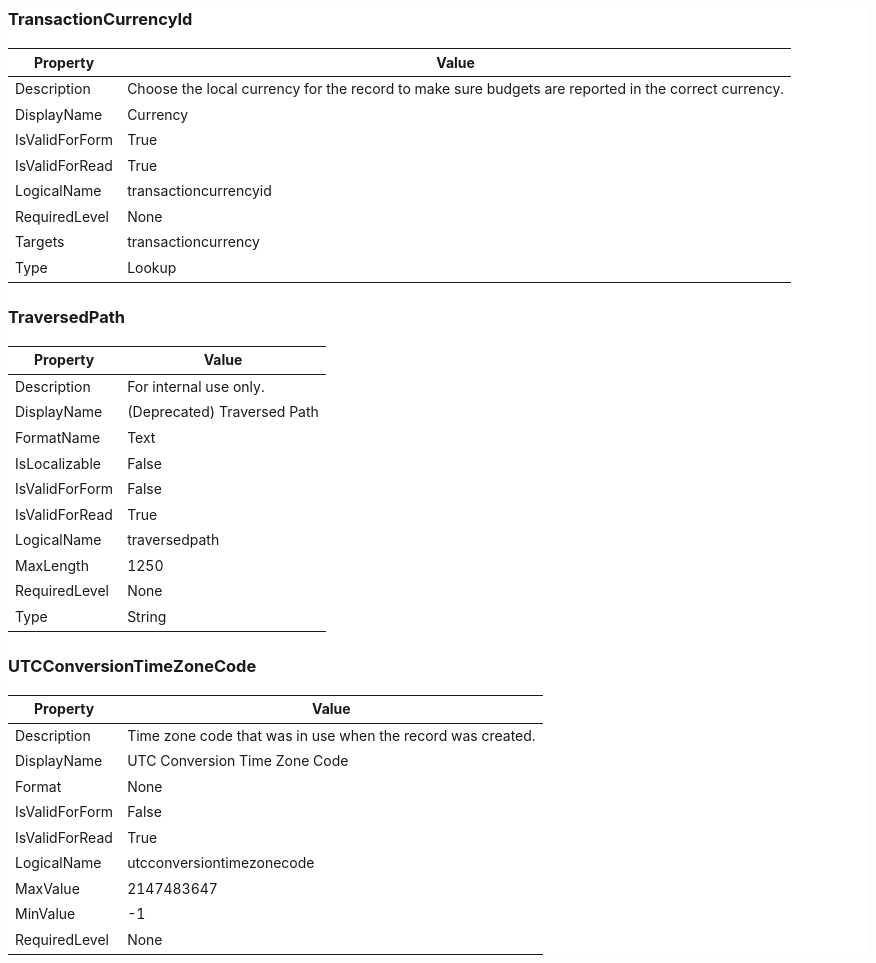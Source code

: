 
### <a name="BKMK_TransactionCurrencyId"></a> TransactionCurrencyId

|Property|Value|
|--------|-----|
|Description|Choose the local currency for the record to make sure budgets are reported in the correct currency.|
|DisplayName|Currency|
|IsValidForForm|True|
|IsValidForRead|True|
|LogicalName|transactioncurrencyid|
|RequiredLevel|None|
|Targets|transactioncurrency|
|Type|Lookup|


### <a name="BKMK_TraversedPath"></a> TraversedPath

|Property|Value|
|--------|-----|
|Description|For internal use only.|
|DisplayName|(Deprecated) Traversed Path|
|FormatName|Text|
|IsLocalizable|False|
|IsValidForForm|False|
|IsValidForRead|True|
|LogicalName|traversedpath|
|MaxLength|1250|
|RequiredLevel|None|
|Type|String|


### <a name="BKMK_UTCConversionTimeZoneCode"></a> UTCConversionTimeZoneCode

|Property|Value|
|--------|-----|
|Description|Time zone code that was in use when the record was created.|
|DisplayName|UTC Conversion Time Zone Code|
|Format|None|
|IsValidForForm|False|
|IsValidForRead|True|
|LogicalName|utcconversiontimezonecode|
|MaxValue|2147483647|
|MinValue|-1|
|RequiredLevel|None|